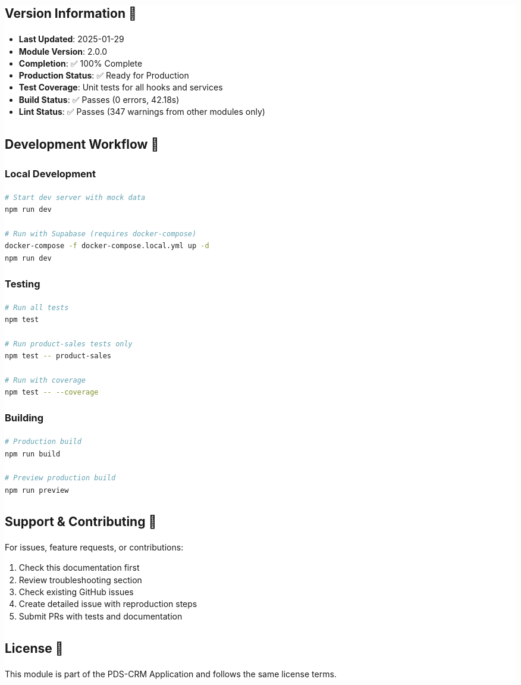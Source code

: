 ## Version Information 📌

- **Last Updated**: 2025-01-29
- **Module Version**: 2.0.0
- **Completion**: ✅ 100% Complete
- **Production Status**: ✅ Ready for Production
- **Test Coverage**: Unit tests for all hooks and services
- **Build Status**: ✅ Passes (0 errors, 42.18s)
- **Lint Status**: ✅ Passes (347 warnings from other modules only)

## Development Workflow 🔧

### Local Development
```bash
# Start dev server with mock data
npm run dev

# Run with Supabase (requires docker-compose)
docker-compose -f docker-compose.local.yml up -d
npm run dev
```

### Testing
```bash
# Run all tests
npm test

# Run product-sales tests only
npm test -- product-sales

# Run with coverage
npm test -- --coverage
```

### Building
```bash
# Production build
npm run build

# Preview production build
npm run preview
```

## Support & Contributing 💪

For issues, feature requests, or contributions:
1. Check this documentation first
2. Review troubleshooting section
3. Check existing GitHub issues
4. Create detailed issue with reproduction steps
5. Submit PRs with tests and documentation

## License 📄

This module is part of the PDS-CRM Application and follows the same license terms.
